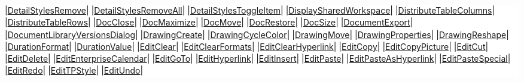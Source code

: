 |[DetailStylesRemove](67be5a7d-f066-f22c-7df1-834caeb7b6e2.md)|
|[DetailStylesRemoveAll](71e9a154-3c02-f289-a06b-b1bbe74f7f70.md)|
|[DetailStylesToggleItem](744022ac-e5c1-ee5a-c02b-c6962c821c55.md)|
|[DisplaySharedWorkspace](6d2b53de-8375-75e8-4d1a-2516464de1ce.md)|
|[DistributeTableColumns](e8523495-e90b-4a01-5c99-c522dd140704.md)|
|[DistributeTableRows](6a8b9fcf-4922-52ae-d4f9-306d22692224.md)|
|[DocClose](ddcd72c1-11e7-aa15-12da-ef26d3545742.md)|
|[DocMaximize](8a24ca4e-e39d-ddae-869d-02d928c27393.md)|
|[DocMove](defa6ea7-5d1a-d3c4-6486-39192d1da99c.md)|
|[DocRestore](78589202-af87-2ab9-d03e-93fb48067481.md)|
|[DocSize](03eb42ef-748e-ef42-a453-8305b0e2835c.md)|
|[DocumentExport](891bf868-1256-2688-cdb2-2bccfbf2afc2.md)|
|[DocumentLibraryVersionsDialog](650b9b22-91e0-c565-16c3-b7b72c8bb473.md)|
|[DrawingCreate](fc146a90-8207-0708-4cca-2015912b284a.md)|
|[DrawingCycleColor](2465b550-ff0d-360e-0881-641f23fc61c8.md)|
|[DrawingMove](0d6e2b43-a9ab-1e9d-ad89-afa01afddb50.md)|
|[DrawingProperties](8d63be84-6321-c0b2-27f0-945baf349714.md)|
|[DrawingReshape](b9fe0b7c-4112-92fd-d66b-3ebe64e75b8d.md)|
|[DurationFormat](37970edc-c6f9-66b7-7c0d-b22beb8a36c1.md)|
|[DurationValue](745acbd3-600c-1179-1d61-be0dab88cdf5.md)|
|[EditClear](0f87ca1c-c87c-774a-e8dd-2f4d29a40e28.md)|
|[EditClearFormats](3d8ad4e8-5f3f-80e8-821d-dc44a842d982.md)|
|[EditClearHyperlink](386e9e73-5c65-0baf-2125-4dbb50675eb1.md)|
|[EditCopy](a3c1ed1a-d865-80bc-df42-8e0165b4f158.md)|
|[EditCopyPicture](03f6306b-3538-9a34-dbc3-4ff2f7f40b1e.md)|
|[EditCut](63b43184-4dcf-d863-87a9-af93c54d4001.md)|
|[EditDelete](db224f69-ac74-5c5d-6547-7df93ac54eab.md)|
|[EditEnterpriseCalendar](f40f98f4-82cc-6576-c41e-a9bdd5adb9b8.md)|
|[EditGoTo](cd2c886b-fddf-d7b8-8f16-51a3af5f0005.md)|
|[EditHyperlink](d652ccc4-207e-933f-c281-a2d5d7db0b76.md)|
|[EditInsert](c6b858c7-beb4-9e0e-b3f3-39a1fc37d106.md)|
|[EditPaste](88413d66-9ccb-99c4-35ca-f6b51d984e22.md)|
|[EditPasteAsHyperlink](7a2c31dc-43a4-0dc0-2d5c-ee4de18263e4.md)|
|[EditPasteSpecial](afbe96f1-a4f6-e879-cacc-115761f5e1c4.md)|
|[EditRedo](4d391a2e-cc0b-f2c6-2347-8020ada46670.md)|
|[EditTPStyle](71252516-31b5-1184-97f8-da27558620f1.md)|
|[EditUndo](f13ce3a1-f8f2-8b00-d870-6e30f6b772f5.md)|